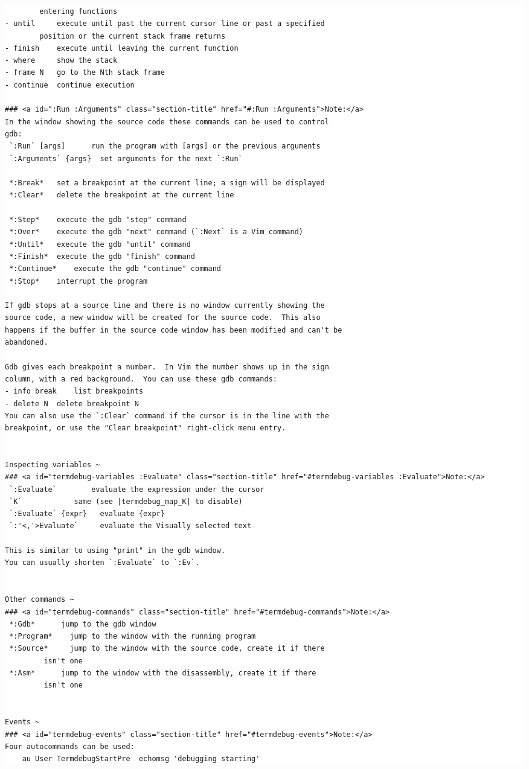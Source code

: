 ```	packadd termdebug
		entering functions
- until		execute until past the current cursor line or past a specified
		position or the current stack frame returns
- finish	execute until leaving the current function
- where		show the stack
- frame N	go to the Nth stack frame
- continue	continue execution

### <a id=":Run :Arguments" class="section-title" href="#:Run :Arguments">Note:</a>
In the window showing the source code these commands can be used to control
gdb:
 `:Run` [args]	    run the program with [args] or the previous arguments
 `:Arguments` {args}  set arguments for the next `:Run`

 *:Break*	set a breakpoint at the current line; a sign will be displayed
 *:Clear*	delete the breakpoint at the current line

 *:Step*	execute the gdb "step" command
 *:Over*	execute the gdb "next" command (`:Next` is a Vim command)
 *:Until*	execute the gdb "until" command
 *:Finish*	execute the gdb "finish" command
 *:Continue*	execute the gdb "continue" command
 *:Stop*	interrupt the program

If gdb stops at a source line and there is no window currently showing the
source code, a new window will be created for the source code.  This also
happens if the buffer in the source code window has been modified and can't be
abandoned.

Gdb gives each breakpoint a number.  In Vim the number shows up in the sign
column, with a red background.  You can use these gdb commands:
- info break	list breakpoints
- delete N	delete breakpoint N
You can also use the `:Clear` command if the cursor is in the line with the
breakpoint, or use the "Clear breakpoint" right-click menu entry.


Inspecting variables ~
### <a id="termdebug-variables :Evaluate" class="section-title" href="#termdebug-variables :Evaluate">Note:</a>
 `:Evaluate`	    evaluate the expression under the cursor
 `K`		    same (see |termdebug_map_K| to disable)
 `:Evaluate` {expr}   evaluate {expr}
 `:'<,'>Evaluate`     evaluate the Visually selected text

This is similar to using "print" in the gdb window.
You can usually shorten `:Evaluate` to `:Ev`.


Other commands ~
### <a id="termdebug-commands" class="section-title" href="#termdebug-commands">Note:</a>
 *:Gdb*	     jump to the gdb window
 *:Program*    jump to the window with the running program
 *:Source*     jump to the window with the source code, create it if there
	     isn't one
 *:Asm*	     jump to the window with the disassembly, create it if there
	     isn't one


Events ~
### <a id="termdebug-events" class="section-title" href="#termdebug-events">Note:</a>
Four autocommands can be used:
	au User TermdebugStartPre  echomsg 'debugging starting'
```